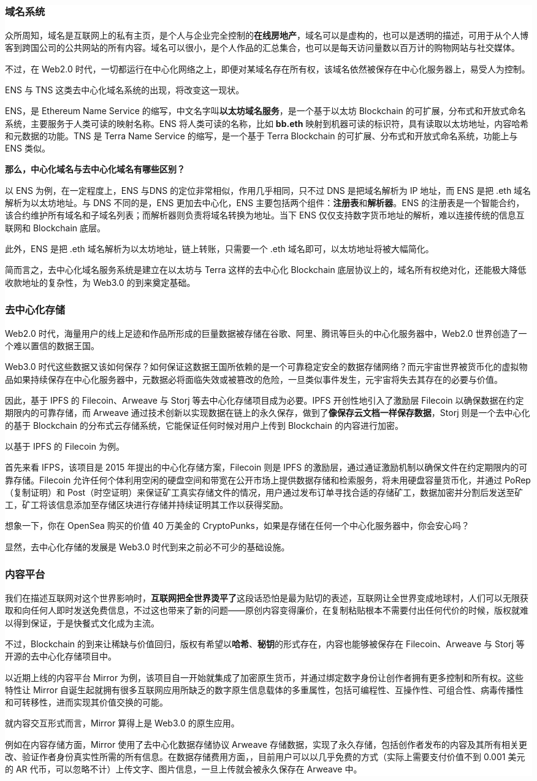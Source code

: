 ### 域名系统

众所周知，域名是互联网上的私有主页，是个人与企业完全控制的**在线房地产**，域名可以是虚构的，也可以是透明的描述，可用于从个人博客到跨国公司的公共网站的所有内容。域名可以很小，是个人作品的汇总集合，也可以是每天访问量数以百万计的购物网站与社交媒体。

不过，在 Web2.0 时代，一切都运行在中心化网络之上，即便对某域名存在所有权，该域名依然被保存在中心化服务器上，易受人为控制。

ENS 与 TNS 这类去中心化域名系统的出现，将改变这一现状。

ENS，是 Ethereum Name Service 的缩写，中文名字叫**以太坊域名服务**，是一个基于以太坊 Blockchain 的可扩展，分布式和开放式命名系统，主要服务于人类可读的映射名称。ENS 将人类可读的名称，比如 **bb.eth** 映射到机器可读的标识符，具有读取以太坊地址，内容哈希和元数据的功能。TNS 是 Terra Name Service 的缩写，是一个基于 Terra Blockchain 的可扩展、分布式和开放式命名系统，功能上与 ENS 类似。

**那么，中心化域名与去中心化域名有哪些区别？**

以 ENS 为例，在一定程度上，ENS 与DNS 的定位非常相似，作用几乎相同，只不过 DNS 是把域名解析为 IP 地址，而 ENS 是把 .eth 域名解析为以太坊地址。与 DNS 不同的是，ENS 更加去中心化，ENS 主要包括两个组件：**注册表**和**解析器**。ENS 的注册表是一个智能合约，该合约维护所有域名和子域名列表；而解析器则负责将域名转换为地址。当下 ENS 仅仅支持数字货币地址的解析，难以连接传统的信息互联网和 Blockchain 底层。

此外，ENS 是把 .eth 域名解析为以太坊地址，链上转账，只需要一个 .eth 域名即可，以太坊地址将被大幅简化。

简而言之，去中心化域名服务系统是建立在以太坊与 Terra 这样的去中心化 Blockchain 底层协议上的，域名所有权绝对化，还能极大降低收款地址的复杂性，为 Web3.0 的到来奠定基础。

### 去中心化存储

Web2.0 时代，海量用户的线上足迹和作品所形成的巨量数据被存储在谷歌、阿里、腾讯等巨头的中心化服务器中，Web2.0 世界创造了一个难以置信的数据王国。

Web3.0 时代这些数据又该如何保存？如何保证这数据王国所依赖的是一个可靠稳定安全的数据存储网络？而元宇宙世界被货币化的虚拟物品如果持续保存在中心化服务器中，元数据必将面临失效或被篡改的危险，一旦类似事件发生，元宇宙将失去其存在的必要与价值。

因此，基于 IPFS 的 Filecoin、Arweave 与 Storj 等去中心化存储项目成为必要。IPFS 开创性地引入了激励层 Filecoin 以确保数据在约定期限内的可靠存储，而 Arweave 通过技术创新以实现数据在链上的永久保存，做到了**像保存云文档一样保存数据**，Storj 则是一个去中心化的基于 Blockchain 的分布式云存储系统，它能保证任何时候对用户上传到 Blockchain 的内容进行加密。

以基于 IPFS 的 Filecoin 为例。

首先来看 IFPS，该项目是 2015 年提出的中心化存储方案，Filecoin 则是 IPFS 的激励层，通过通证激励机制以确保文件在约定期限内的可靠存储。Filecoin 允许任何个体利用空闲的硬盘空间和带宽在公开市场上提供数据存储和检索服务，将未用硬盘容量货币化，并通过 PoRep（复制证明）和 Post（时空证明）来保证矿工真实存储文件的情况，用户通过发布订单寻找合适的存储矿工，数据加密并分割后发送至矿工，矿工将该信息添加至存储区块进行存储并持续证明其工作以获得奖励。

想象一下，你在 OpenSea 购买的价值 40 万美金的 CryptoPunks，如果是存储在任何一个中心化服务器中，你会安心吗？

显然，去中心化存储的发展是 Web3.0 时代到来之前必不可少的基础设施。

### 内容平台

我们在描述互联网对这个世界影响时，**互联网把全世界烫平了**这段话恐怕是最为贴切的表述，互联网让全世界变成地球村，人们可以无限获取和向任何人即时发送免费信息，不过这也带来了新的问题——原创内容变得廉价，在复制粘贴根本不需要付出任何代价的时候，版权就难以得到保证，于是快餐式文化成为主流。

不过，Blockchain 的到来让稀缺与价值回归，版权有希望以**哈希**、**秘钥**的形式存在，内容也能够被保存在 Filecoin、Arweave 与 Storj 等开源的去中心化存储项目中。

以近期上线的内容平台 Mirror 为例，该项目自一开始就集成了加密原生货币，并通过绑定数字身份让创作者拥有更多控制和所有权。这些特性让 Mirror 自诞生起就拥有很多互联网应用所缺乏的数字原生信息载体的多重属性，包括可编程性、互操作性、可组合性、病毒传播性和可转移性，进而实现其价值交换的可能。

就内容交互形式而言，Mirror 算得上是 Web3.0 的原生应用。

例如在内容存储方面，Mirror 使用了去中心化数据存储协议 Arweave 存储数据，实现了永久存储，包括创作者发布的内容及其所有相关更改、验证作者身份真实性所需的所有信息。在数据存储费用方面，，目前用户可以以几乎免费的方式（实际上需要支付价值不到 0.001 美元的 AR 代币，可以忽略不计）上传文字、图片信息，一旦上传就会被永久保存在 Arweave 中。

